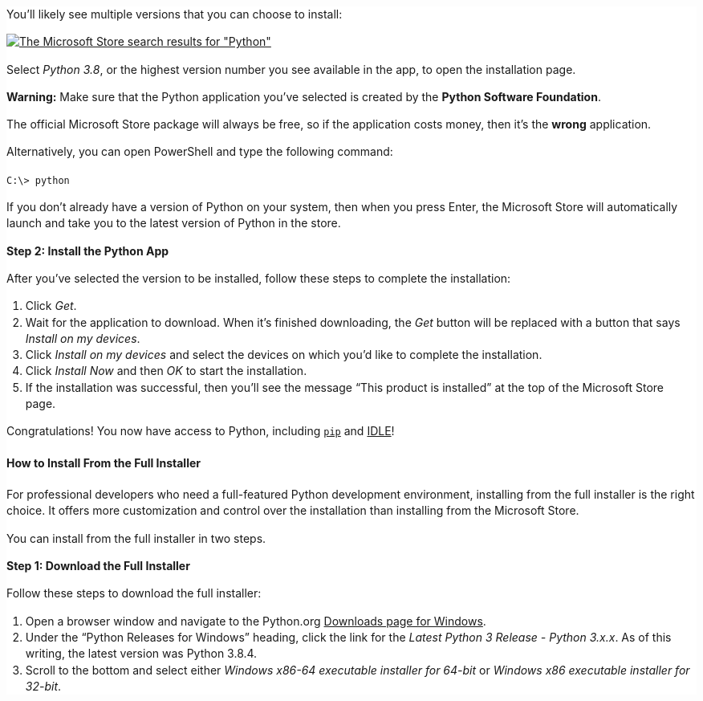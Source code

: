 You’ll likely see multiple versions that you can choose to install:

[![The Microsoft Store search results for "Python"](https://files.realpython.com/media/Screen_Shot\_2020-07-16\_at\_11.06.17\_AM.4b41c401c5aa.png)](https://files.realpython.com/media/Screen_Shot\_2020-07-16\_at\_11.06.17\_AM.4b41c401c5aa.png)

Select _Python 3.8_, or the highest version number you see available in the app, to open the installation page.

**Warning:** Make sure that the Python application you’ve selected is created by the **Python Software Foundation**.

The official Microsoft Store package will always be free, so if the application costs money, then it’s the **wrong** application.

Alternatively, you can open PowerShell and type the following command:

```
C:\> python
```

If you don’t already have a version of Python on your system, then when you press Enter, the Microsoft Store will automatically launch and take you to the latest version of Python in the store.

**Step 2: Install the Python App**

After you’ve selected the version to be installed, follow these steps to complete the installation:

1. Click _Get_.
2. Wait for the application to download. When it’s finished downloading, the _Get_ button will be replaced with a button that says _Install on my devices_.
3. Click _Install on my devices_ and select the devices on which you’d like to complete the installation.
4. Click _Install Now_ and then _OK_ to start the installation.
5. If the installation was successful, then you’ll see the message “This product is installed” at the top of the Microsoft Store page.

Congratulations! You now have access to Python, including [`pip`](https://realpython.com/what-is-pip/) and [IDLE](https://realpython.com/python-idle/)!

#### How to Install From the Full Installer

For professional developers who need a full-featured Python development environment, installing from the full installer is the right choice. It offers more customization and control over the installation than installing from the Microsoft Store.

You can install from the full installer in two steps.

**Step 1: Download the Full Installer**

Follow these steps to download the full installer:

1. Open a browser window and navigate to the Python.org [Downloads page for Windows](https://www.python.org/downloads/windows/).
2. Under the “Python Releases for Windows” heading, click the link for the _Latest Python 3 Release - Python 3.x.x_. As of this writing, the latest version was Python 3.8.4.
3. Scroll to the bottom and select either _Windows x86-64 executable installer for 64-bit_ or _Windows x86 executable installer for 32-bit_.
